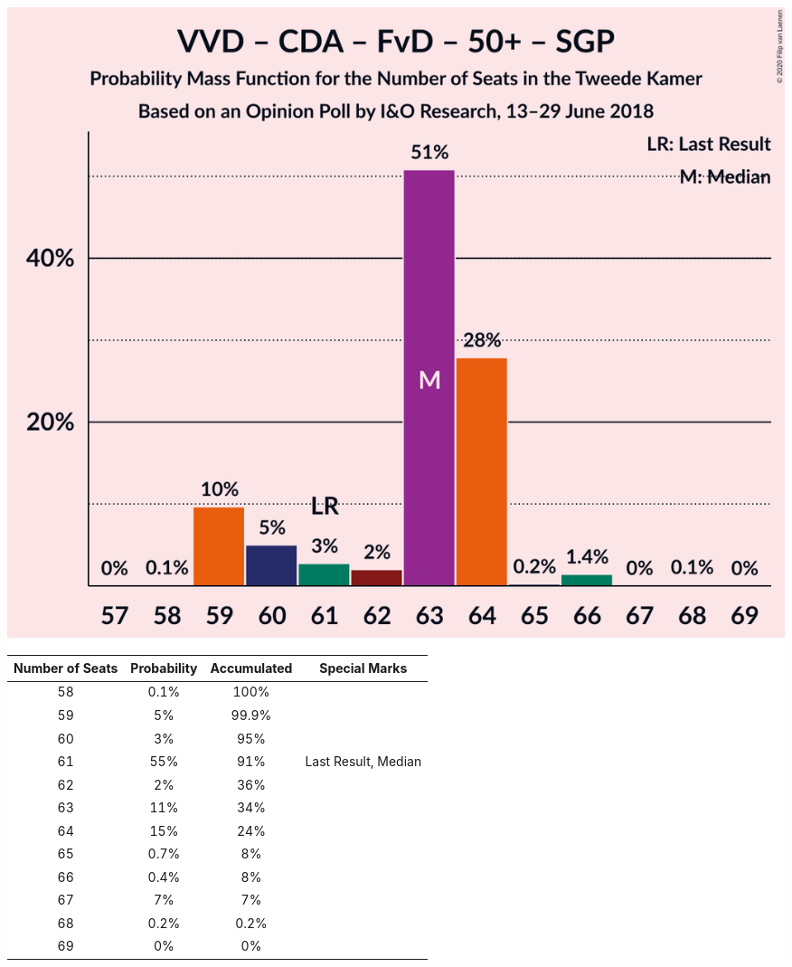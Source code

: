![Graph with seats probability mass function not yet produced](2018-06-29-IOResearch-coalitions-seats-pmf-vvd–cda–fvd–50–sgp.png "Seats Probability Mass Function")

| Number of Seats | Probability | Accumulated | Special Marks |
|:---------------:|:-----------:|:-----------:|:-------------:|
| 58 | 0.1% | 100% |  |
| 59 | 5% | 99.9% |  |
| 60 | 3% | 95% |  |
| 61 | 55% | 91% | Last Result, Median |
| 62 | 2% | 36% |  |
| 63 | 11% | 34% |  |
| 64 | 15% | 24% |  |
| 65 | 0.7% | 8% |  |
| 66 | 0.4% | 8% |  |
| 67 | 7% | 7% |  |
| 68 | 0.2% | 0.2% |  |
| 69 | 0% | 0% |  |
